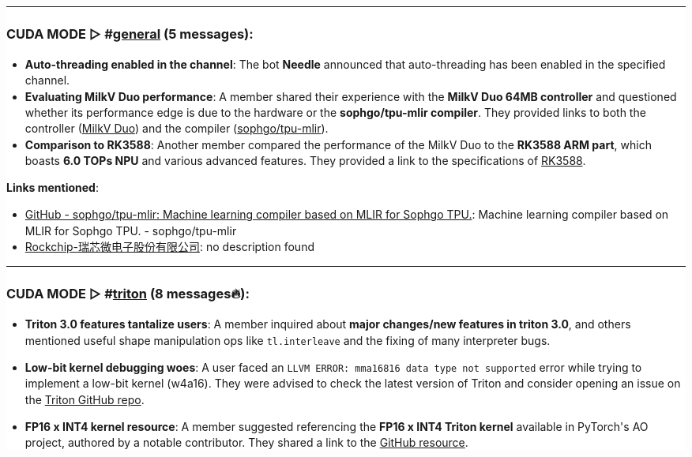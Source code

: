 </div>
  

---



### **CUDA MODE ▷ #[general](https://discord.com/channels/1189498204333543425/1189498205101109300/1250907827745067048)** (5 messages): 

- **Auto-threading enabled in the channel**: The bot **Needle** announced that auto-threading has been enabled in the specified channel.
- **Evaluating MilkV Duo performance**: A member shared their experience with the **MilkV Duo 64MB controller** and questioned whether its performance edge is due to the hardware or the **sophgo/tpu-mlir compiler**. They provided links to both the controller ([MilkV Duo](https://milkv.io/duo)) and the compiler ([sophgo/tpu-mlir](https://github.com/sophgo/tpu-mlir)).
- **Comparison to RK3588**: Another member compared the performance of the MilkV Duo to the **RK3588 ARM part**, which boasts **6.0 TOPs NPU** and various advanced features. They provided a link to the specifications of [RK3588](https://www.rock-chips.com/a/en/products/RK35_Series/2022/0926/1660.html).
<div class="linksMentioned">

<strong>Links mentioned</strong>:

<ul>
<li>
<a href="https://github.com/sophgo/tpu-mlir">GitHub - sophgo/tpu-mlir: Machine learning compiler based on MLIR for Sophgo TPU.</a>: Machine learning compiler based on MLIR for Sophgo TPU. - sophgo/tpu-mlir</li><li><a href="https://www.rock-chips.com/a/en/products/RK35_Series/2022/0926/1660.html">Rockchip-瑞芯微电子股份有限公司</a>: no description found
</li>
</ul>

</div>
  

---


### **CUDA MODE ▷ #[triton](https://discord.com/channels/1189498204333543425/1189607595451895918/1250915602814734447)** (8 messages🔥): 

- **Triton 3.0 features tantalize users**: A member inquired about **major changes/new features in triton 3.0**, and others mentioned useful shape manipulation ops like `tl.interleave` and the fixing of many interpreter bugs.

- **Low-bit kernel debugging woes**: A user faced an `LLVM ERROR: mma16816 data type not supported` error while trying to implement a low-bit kernel (w4a16). They were advised to check the latest version of Triton and consider opening an issue on the [Triton GitHub repo](https://github.com/triton-lang/triton/issues/2113).

- **FP16 x INT4 kernel resource**: A member suggested referencing the **FP16 x INT4 Triton kernel** available in PyTorch's AO project, authored by a notable contributor. They shared a link to the [GitHub resource](https://github.com/pytorch/ao/blob/main/torchao/prototype/hqq/mixed_mm.py).
